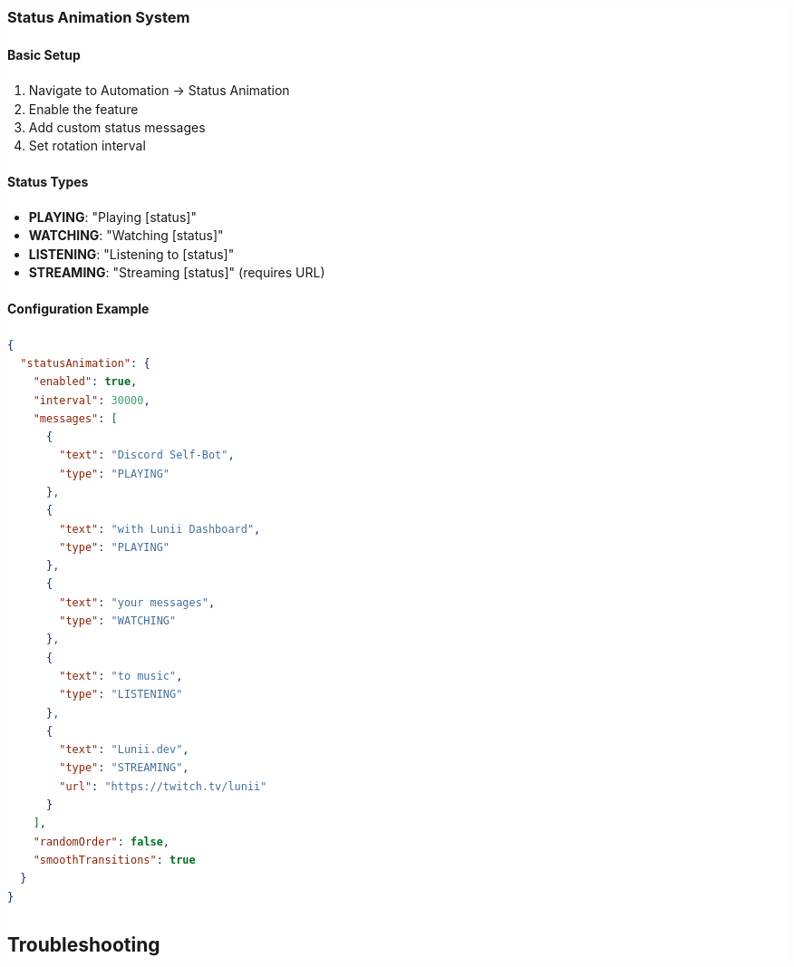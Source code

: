 ### Status Animation System

#### Basic Setup
1. Navigate to Automation → Status Animation
2. Enable the feature
3. Add custom status messages
4. Set rotation interval

#### Status Types
- **PLAYING**: "Playing [status]"
- **WATCHING**: "Watching [status]"
- **LISTENING**: "Listening to [status]"
- **STREAMING**: "Streaming [status]" (requires URL)

#### Configuration Example
```json
{
  "statusAnimation": {
    "enabled": true,
    "interval": 30000,
    "messages": [
      {
        "text": "Discord Self-Bot",
        "type": "PLAYING"
      },
      {
        "text": "with Lunii Dashboard",
        "type": "PLAYING"
      },
      {
        "text": "your messages",
        "type": "WATCHING"
      },
      {
        "text": "to music",
        "type": "LISTENING"
      },
      {
        "text": "Lunii.dev",
        "type": "STREAMING",
        "url": "https://twitch.tv/lunii"
      }
    ],
    "randomOrder": false,
    "smoothTransitions": true
  }
}
```

## Troubleshooting

